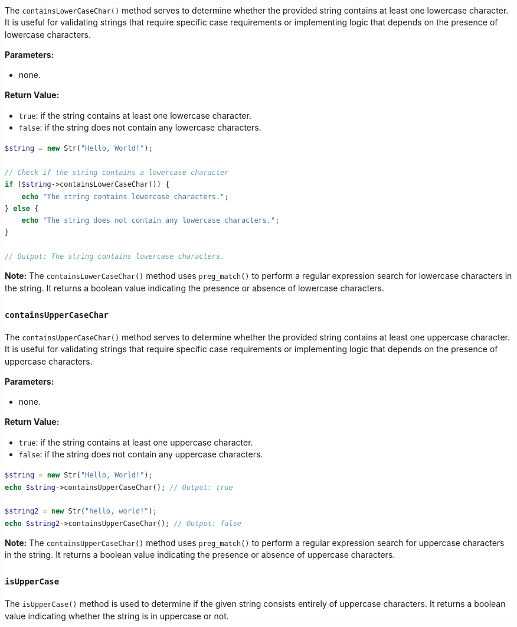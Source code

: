 The `containsLowerCaseChar()` method serves to determine whether the provided string contains at least one lowercase character. It is useful for validating strings that require specific case requirements or implementing logic that depends on the presence of lowercase characters.

**Parameters:**
- none.

**Return Value:**
- `true`:  if the string contains at least one lowercase character.
- `false`: if the string does not contain any lowercase characters.

```php
$string = new Str("Hello, World!");

// Check if the string contains a lowercase character
if ($string->containsLowerCaseChar()) {
    echo "The string contains lowercase characters.";
} else {
    echo "The string does not contain any lowercase characters.";
}

// Output: The string contains lowercase characters.
```
**Note:** The `containsLowerCaseChar()` method uses `preg_match()` to perform a regular expression search for lowercase characters in the string. It returns a boolean value indicating the presence or absence of lowercase characters.

### `containsUpperCaseChar`

The `containsUpperCaseChar()` method serves to determine whether the provided string contains at least one uppercase character. It is useful for validating strings that require specific case requirements or implementing logic that depends on the presence of uppercase characters.

**Parameters:**
- none.

**Return Value:**
- `true`:  if the string contains at least one uppercase character.
- `false`: if the string does not contain any uppercase characters.

```php
$string = new Str("Hello, World!");
echo $string->containsUpperCaseChar(); // Output: true

$string2 = new Str("hello, world!");
echo $string2->containsUpperCaseChar(); // Output: false

```
**Note:** The `containsUpperCaseChar()` method uses `preg_match()` to perform a regular expression search for uppercase characters in the string. It returns a boolean value indicating the presence or absence of uppercase characters.

### `isUpperCase`

The `isUpperCase()` method is used to determine if the given string consists entirely of uppercase characters. It returns a boolean value indicating whether the string is in uppercase or not.
